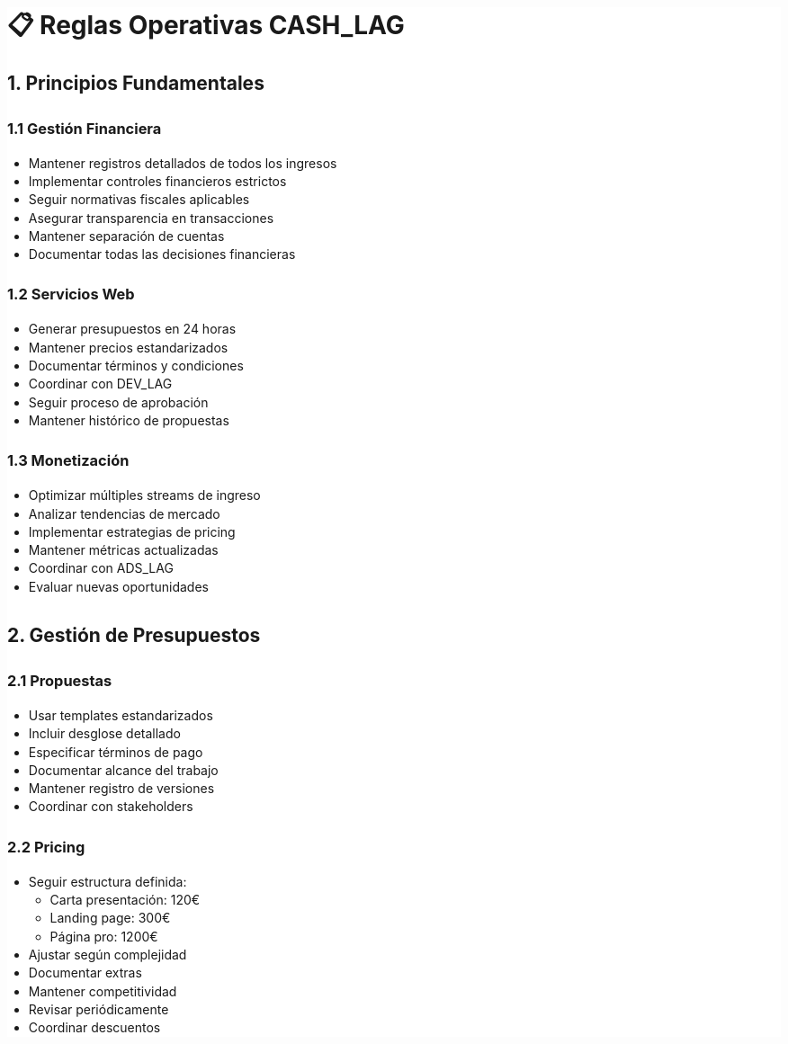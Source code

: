 # 📋 Reglas Operativas CASH_LAG

## 1. Principios Fundamentales

### 1.1 Gestión Financiera
- Mantener registros detallados de todos los ingresos
- Implementar controles financieros estrictos
- Seguir normativas fiscales aplicables
- Asegurar transparencia en transacciones
- Mantener separación de cuentas
- Documentar todas las decisiones financieras

### 1.2 Servicios Web
- Generar presupuestos en 24 horas
- Mantener precios estandarizados
- Documentar términos y condiciones
- Coordinar con DEV_LAG
- Seguir proceso de aprobación
- Mantener histórico de propuestas

### 1.3 Monetización
- Optimizar múltiples streams de ingreso
- Analizar tendencias de mercado
- Implementar estrategias de pricing
- Mantener métricas actualizadas
- Coordinar con ADS_LAG
- Evaluar nuevas oportunidades

## 2. Gestión de Presupuestos

### 2.1 Propuestas
- Usar templates estandarizados
- Incluir desglose detallado
- Especificar términos de pago
- Documentar alcance del trabajo
- Mantener registro de versiones
- Coordinar con stakeholders

### 2.2 Pricing
- Seguir estructura definida:
  * Carta presentación: 120€
  * Landing page: 300€
  * Página pro: 1200€
- Ajustar según complejidad
- Documentar extras
- Mantener competitividad
- Revisar periódicamente
- Coordinar descuentos
